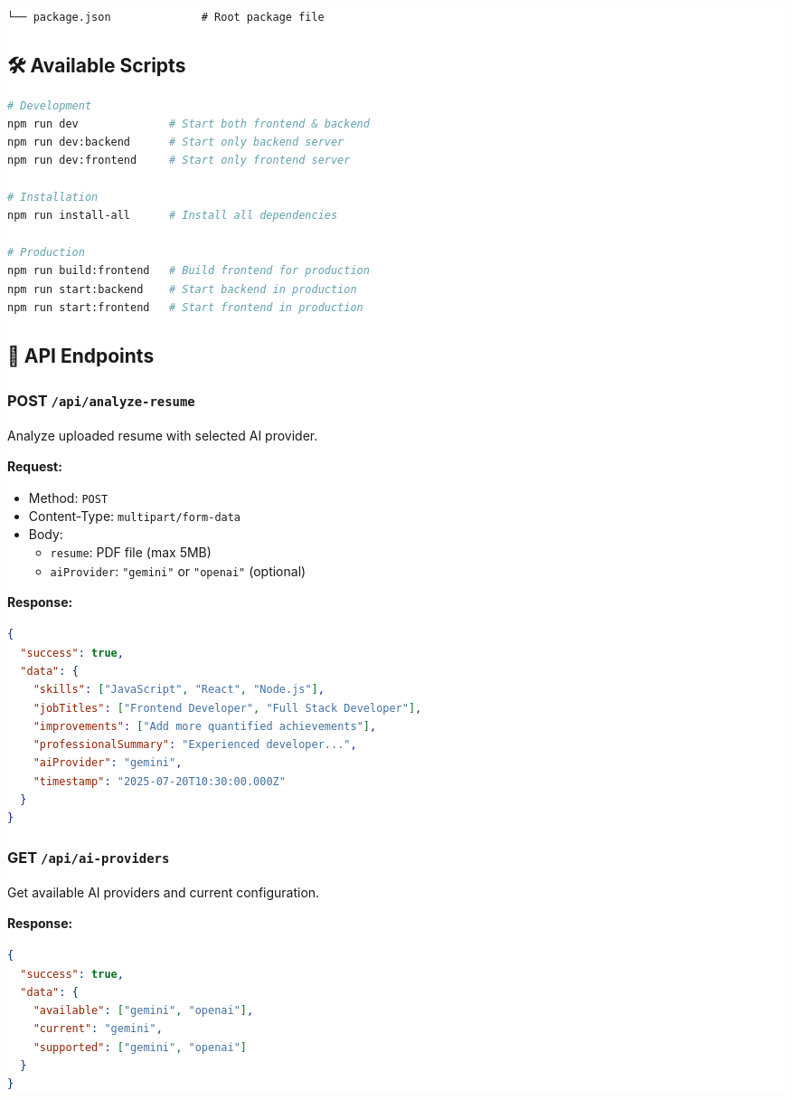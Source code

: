 ```
└── package.json              # Root package file
```

## 🛠️ Available Scripts

```bash
# Development
npm run dev              # Start both frontend & backend
npm run dev:backend      # Start only backend server
npm run dev:frontend     # Start only frontend server

# Installation
npm run install-all      # Install all dependencies

# Production
npm run build:frontend   # Build frontend for production
npm run start:backend    # Start backend in production
npm run start:frontend   # Start frontend in production
```

## 🔌 API Endpoints

### POST `/api/analyze-resume`
Analyze uploaded resume with selected AI provider.

**Request:**
- Method: `POST`
- Content-Type: `multipart/form-data`
- Body: 
  - `resume`: PDF file (max 5MB)
  - `aiProvider`: `"gemini"` or `"openai"` (optional)

**Response:**
```json
{
  "success": true,
  "data": {
    "skills": ["JavaScript", "React", "Node.js"],
    "jobTitles": ["Frontend Developer", "Full Stack Developer"],
    "improvements": ["Add more quantified achievements"],
    "professionalSummary": "Experienced developer...",
    "aiProvider": "gemini",
    "timestamp": "2025-07-20T10:30:00.000Z"
  }
}
```

### GET `/api/ai-providers`
Get available AI providers and current configuration.

**Response:**
```json
{
  "success": true,
  "data": {
    "available": ["gemini", "openai"],
    "current": "gemini",
    "supported": ["gemini", "openai"]
  }
}
```
